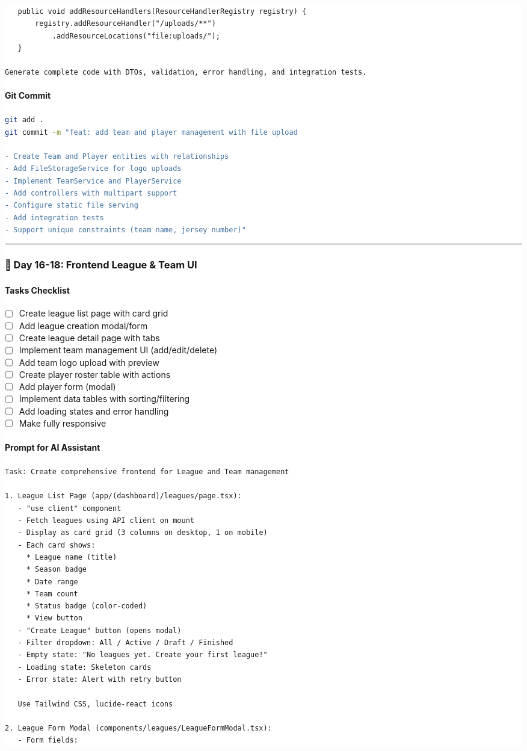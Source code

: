 ```
   public void addResourceHandlers(ResourceHandlerRegistry registry) {
       registry.addResourceHandler("/uploads/**")
           .addResourceLocations("file:uploads/");
   }

Generate complete code with DTOs, validation, error handling, and integration tests.
```

#### Git Commit
```bash
git add .
git commit -m "feat: add team and player management with file upload

- Create Team and Player entities with relationships
- Add FileStorageService for logo uploads
- Implement TeamService and PlayerService
- Add controllers with multipart support
- Configure static file serving
- Add integration tests
- Support unique constraints (team name, jersey number)"
```

---

### 📅 Day 16-18: Frontend League & Team UI

#### Tasks Checklist
- [ ] Create league list page with card grid
- [ ] Add league creation modal/form
- [ ] Create league detail page with tabs
- [ ] Implement team management UI (add/edit/delete)
- [ ] Add team logo upload with preview
- [ ] Create player roster table with actions
- [ ] Add player form (modal)
- [ ] Implement data tables with sorting/filtering
- [ ] Add loading states and error handling
- [ ] Make fully responsive

#### Prompt for AI Assistant

```
Task: Create comprehensive frontend for League and Team management

1. League List Page (app/(dashboard)/leagues/page.tsx):
   - "use client" component
   - Fetch leagues using API client on mount
   - Display as card grid (3 columns on desktop, 1 on mobile)
   - Each card shows:
     * League name (title)
     * Season badge
     * Date range
     * Team count
     * Status badge (color-coded)
     * View button
   - "Create League" button (opens modal)
   - Filter dropdown: All / Active / Draft / Finished
   - Empty state: "No leagues yet. Create your first league!"
   - Loading state: Skeleton cards
   - Error state: Alert with retry button
   
   Use Tailwind CSS, lucide-react icons

2. League Form Modal (components/leagues/LeagueFormModal.tsx):
   - Form fields:
```